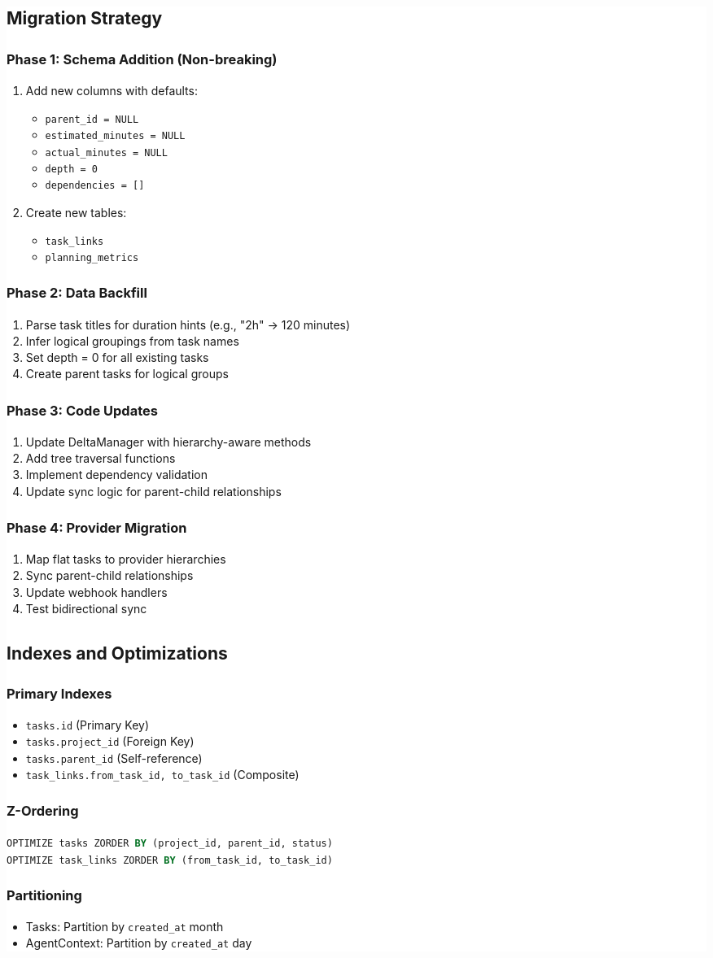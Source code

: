 ## Migration Strategy

### Phase 1: Schema Addition (Non-breaking)
1. Add new columns with defaults:
   - `parent_id = NULL`
   - `estimated_minutes = NULL`
   - `actual_minutes = NULL`
   - `depth = 0`
   - `dependencies = []`

2. Create new tables:
   - `task_links`
   - `planning_metrics`

### Phase 2: Data Backfill
1. Parse task titles for duration hints (e.g., "2h" → 120 minutes)
2. Infer logical groupings from task names
3. Set depth = 0 for all existing tasks
4. Create parent tasks for logical groups

### Phase 3: Code Updates
1. Update DeltaManager with hierarchy-aware methods
2. Add tree traversal functions
3. Implement dependency validation
4. Update sync logic for parent-child relationships

### Phase 4: Provider Migration
1. Map flat tasks to provider hierarchies
2. Sync parent-child relationships
3. Update webhook handlers
4. Test bidirectional sync

## Indexes and Optimizations

### Primary Indexes
- `tasks.id` (Primary Key)
- `tasks.project_id` (Foreign Key)
- `tasks.parent_id` (Self-reference)
- `task_links.from_task_id, to_task_id` (Composite)

### Z-Ordering
```sql
OPTIMIZE tasks ZORDER BY (project_id, parent_id, status)
OPTIMIZE task_links ZORDER BY (from_task_id, to_task_id)
```

### Partitioning
- Tasks: Partition by `created_at` month
- AgentContext: Partition by `created_at` day
